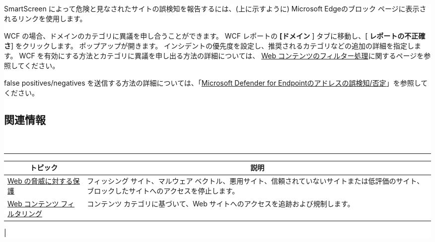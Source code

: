 SmartScreen によって危険と見なされたサイトの誤検知を報告するには、(上に示すように) Microsoft Edgeのブロック ページに表示されるリンクを使用します。

WCF の場合、ドメインのカテゴリに異議を申し合うことができます。 WCF レポートの **[ドメイン** ] タブに移動し、[ **レポートの不正確さ**] をクリックします。 ポップアップが開きます。 インシデントの優先度を設定し、推奨されるカテゴリなどの追加の詳細を指定します。 WCF を有効にする方法とカテゴリに異議を申し出る方法の詳細については、 [Web コンテンツのフィルター処理](web-content-filtering.md)に関するページを参照してください。

false positives/negatives を送信する方法の詳細については、「[Microsoft Defender for Endpointのアドレスの誤検知/否定](defender-endpoint-false-positives-negatives.md)」を参照してください。

## <a name="related-information"></a>関連情報

<br>

****

|トピック|説明|
|---|---|
|[Web の脅威に対する保護](web-threat-protection.md) | フィッシング サイト、マルウェア ベクトル、悪用サイト、信頼されていないサイトまたは低評価のサイト、ブロックしたサイトへのアクセスを停止します。|
|[Web コンテンツ フィルタリング](web-content-filtering.md) | コンテンツ カテゴリに基づいて、Web サイトへのアクセスを追跡および規制します。|
|
